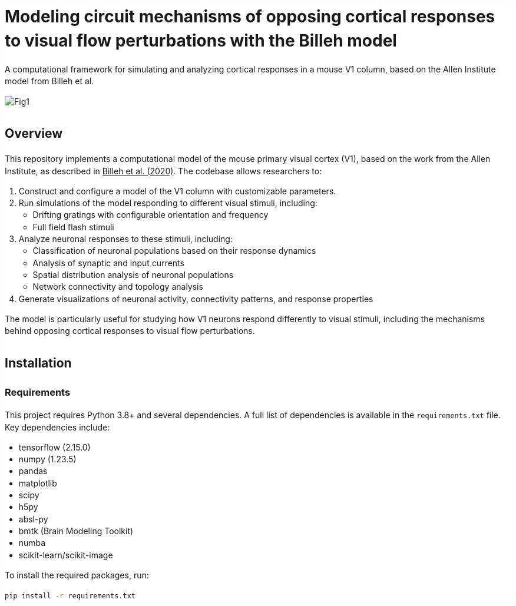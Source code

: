 # Modeling circuit mechanisms of opposing cortical responses to visual flow perturbations with the Billeh model

A computational framework for simulating and analyzing cortical responses in a mouse V1 column, based on the Allen Institute model from Billeh et al.

![Fig1](https://github.com/user-attachments/assets/540e9030-e460-4ff5-a1a9-576363e62416)

## Overview

This repository implements a computational model of the mouse primary visual cortex (V1), based on the work from the Allen Institute, as described in [Billeh et al. (2020)](https://doi.org/10.1016/j.neuron.2020.01.009). The codebase allows researchers to:

1. Construct and configure a model of the V1 column with customizable parameters.
2. Run simulations of the model responding to different visual stimuli, including:
   - Drifting gratings with configurable orientation and frequency
   - Full field flash stimuli
3. Analyze neuronal responses to these stimuli, including:
   - Classification of neuronal populations based on their response dynamics
   - Analysis of synaptic and input currents
   - Spatial distribution analysis of neuronal populations
   - Network connectivity and topology analysis
4. Generate visualizations of neuronal activity, connectivity patterns, and response properties

The model is particularly useful for studying how V1 neurons respond differently to visual stimuli, including the mechanisms behind opposing cortical responses to visual flow perturbations.

## Installation

### Requirements

This project requires Python 3.8+ and several dependencies. A full list of dependencies is available in the `requirements.txt` file. Key dependencies include:

- tensorflow (2.15.0)
- numpy (1.23.5)
- pandas
- matplotlib
- scipy
- h5py
- absl-py
- bmtk (Brain Modeling Toolkit)
- numba
- scikit-learn/scikit-image

To install the required packages, run:

```bash
pip install -r requirements.txt
```
